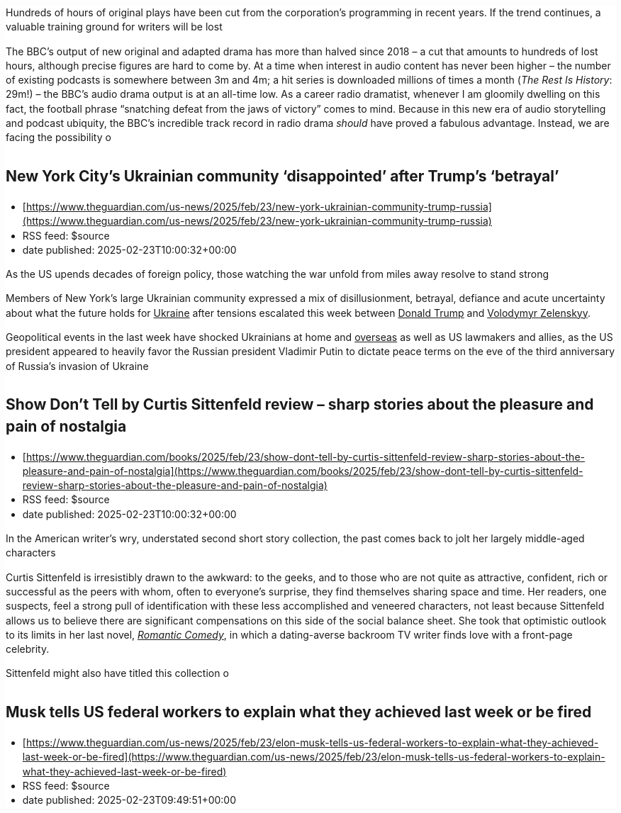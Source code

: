 <p>Hundreds of hours of original plays have been cut from the corporation’s programming in recent years. If the trend continues, a valuable training ground for writers will be lost</p><p>The BBC’s output of new original and adapted drama has more than halved since 2018 – a cut that amounts to hundreds of lost hours, although precise figures are hard to come by. At a time when interest in audio content has never been higher – the number of existing podcasts is somewhere between 3m and 4m; a hit series is downloaded millions of times a month (<em>The Rest Is History</em>: 29m!) – the BBC’s audio drama output is at an all-time low. As a career radio dramatist, whenever I am gloomily dwelling on this fact, the football phrase “snatching defeat from the jaws of victory” comes to mind. Because in this new era of audio storytelling and podcast ubiquity, the BBC’s incredible track record in radio drama <em>should</em> have proved a fabulous advantage. Instead, we are facing the possibility o

## New York City’s Ukrainian community ‘disappointed’ after Trump’s ‘betrayal’
 - [https://www.theguardian.com/us-news/2025/feb/23/new-york-ukrainian-community-trump-russia](https://www.theguardian.com/us-news/2025/feb/23/new-york-ukrainian-community-trump-russia)
 - RSS feed: $source
 - date published: 2025-02-23T10:00:32+00:00

<p>As the US upends decades of foreign policy, those watching the war unfold from miles away resolve to stand strong</p><p>Members of New York’s large Ukrainian community expressed a mix of disillusionment, betrayal, defiance and acute uncertainty about what the future holds for <a href="https://www.theguardian.com/world/ukraine">Ukraine</a> after tensions escalated this week between <a href="https://www.theguardian.com/us-news/donaldtrump">Donald Trump</a> and <a href="https://www.theguardian.com/world/volodymyr-zelenskiy">Volodymyr Zelenskyy</a>.</p><p>Geopolitical events in the last week have shocked Ukrainians at home and <a href="https://www.theguardian.com/world/2025/feb/20/when-has-russia-ever-kept-its-promises-ukrainians-furious-over-trumps-plan-to-end-war">overseas</a> as well as US lawmakers and allies, as the US president appeared to heavily favor the Russian president Vladimir Putin to dictate peace terms on the eve of the third anniversary of Russia’s invasion of Ukraine

## Show Don’t Tell by Curtis Sittenfeld review – sharp stories about the pleasure and pain of nostalgia
 - [https://www.theguardian.com/books/2025/feb/23/show-dont-tell-by-curtis-sittenfeld-review-sharp-stories-about-the-pleasure-and-pain-of-nostalgia](https://www.theguardian.com/books/2025/feb/23/show-dont-tell-by-curtis-sittenfeld-review-sharp-stories-about-the-pleasure-and-pain-of-nostalgia)
 - RSS feed: $source
 - date published: 2025-02-23T10:00:32+00:00

<p>In the American writer’s wry, understated second short story collection, the past comes back to jolt her largely middle-aged characters</p><p>Curtis Sittenfeld is irresistibly drawn to the awkward: to the geeks, and to those who are not quite as attractive, confident, rich or successful as the peers with whom, often to everyone’s surprise, they find themselves sharing space and time. Her readers, one suspects, feel a strong pull of identification with these less accomplished and veneered characters, not least because Sittenfeld allows us to believe there are significant compensations on this side of the social balance sheet. She took that optimistic outlook to its limits in her last novel, <em><a href="https://www.theguardian.com/books/2023/mar/27/romantic-comedy-by-curtis-sittenfeld-review-lights-camera-attraction">Romantic Comedy</a></em>, in which a dating-averse backroom TV writer finds love with a front-page celebrity.</p><p>Sittenfeld might also have titled this collection o

## Musk tells US federal workers to explain what they achieved last week or be fired
 - [https://www.theguardian.com/us-news/2025/feb/23/elon-musk-tells-us-federal-workers-to-explain-what-they-achieved-last-week-or-be-fired](https://www.theguardian.com/us-news/2025/feb/23/elon-musk-tells-us-federal-workers-to-explain-what-they-achieved-last-week-or-be-fired)
 - RSS feed: $source
 - date published: 2025-02-23T09:49:51+00:00
